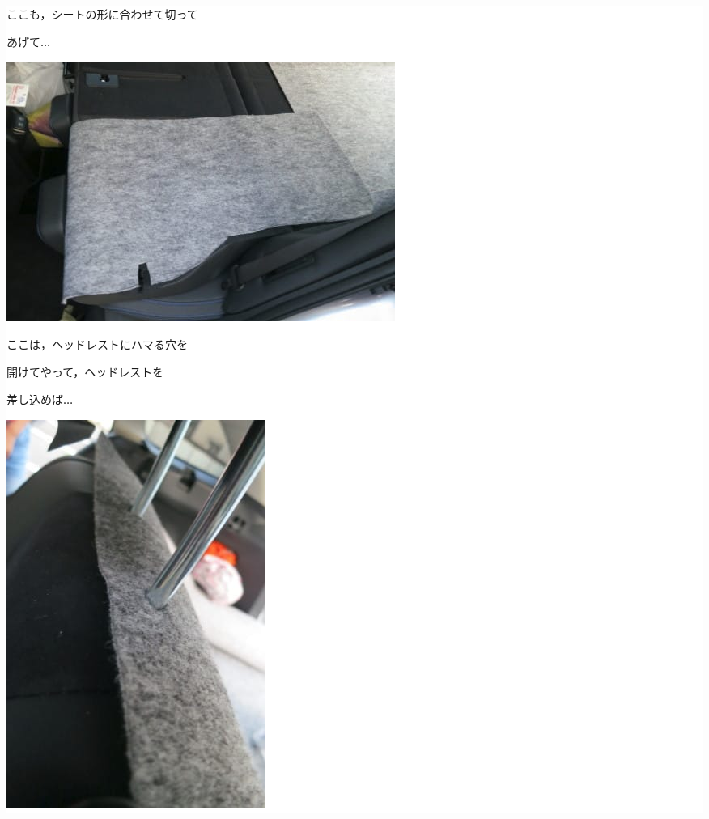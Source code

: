 ここも，シートの形に合わせて切って


あげて…




![bf83a59236a6063a71937d656e318975.jpg](images/bf83a59236a6063a71937d656e318975.jpg)




ここは，ヘッドレストにハマる穴を


開けてやって，ヘッドレストを


差し込めば…




![190a4f87aadce5beab71faf22901932f.jpg](images/190a4f87aadce5beab71faf22901932f.jpg)
